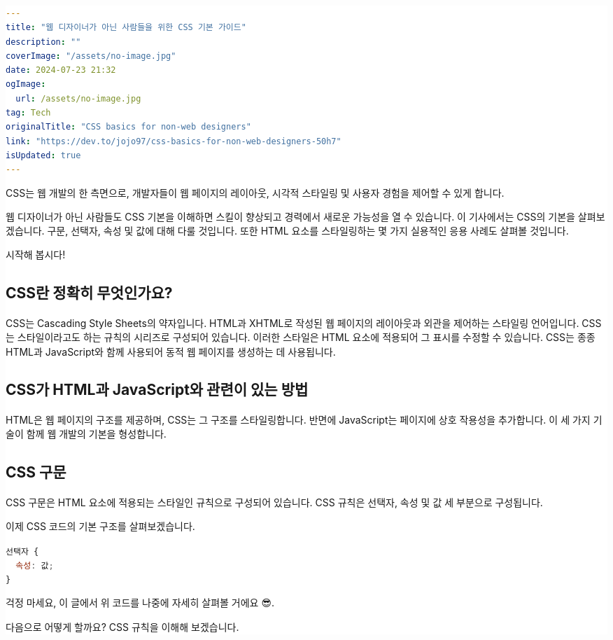 ```yaml
---
title: "웹 디자이너가 아닌 사람들을 위한 CSS 기본 가이드"
description: ""
coverImage: "/assets/no-image.jpg"
date: 2024-07-23 21:32
ogImage: 
  url: /assets/no-image.jpg
tag: Tech
originalTitle: "CSS basics for non-web designers"
link: "https://dev.to/jojo97/css-basics-for-non-web-designers-50h7"
isUpdated: true
---
```





CSS는 웹 개발의 한 측면으로, 개발자들이 웹 페이지의 레이아웃, 시각적 스타일링 및 사용자 경험을 제어할 수 있게 합니다.

웹 디자이너가 아닌 사람들도 CSS 기본을 이해하면 스킬이 향상되고 경력에서 새로운 가능성을 열 수 있습니다. 이 기사에서는 CSS의 기본을 살펴보겠습니다. 구문, 선택자, 속성 및 값에 대해 다룰 것입니다. 또한 HTML 요소를 스타일링하는 몇 가지 실용적인 응용 사례도 살펴볼 것입니다.

시작해 봅시다!

## CSS란 정확히 무엇인가요?

<div class="content-ad"></div>

CSS는 Cascading Style Sheets의 약자입니다. HTML과 XHTML로 작성된 웹 페이지의 레이아웃과 외관을 제어하는 스타일링 언어입니다. CSS는 스타일이라고도 하는 규칙의 시리즈로 구성되어 있습니다. 이러한 스타일은 HTML 요소에 적용되어 그 표시를 수정할 수 있습니다. CSS는 종종 HTML과 JavaScript와 함께 사용되어 동적 웹 페이지를 생성하는 데 사용됩니다.

## CSS가 HTML과 JavaScript와 관련이 있는 방법

HTML은 웹 페이지의 구조를 제공하며, CSS는 그 구조를 스타일링합니다. 반면에 JavaScript는 페이지에 상호 작용성을 추가합니다. 이 세 가지 기술이 함께 웹 개발의 기본을 형성합니다.

## CSS 구문

<div class="content-ad"></div>

CSS 구문은 HTML 요소에 적용되는 스타일인 규칙으로 구성되어 있습니다. CSS 규칙은 선택자, 속성 및 값 세 부분으로 구성됩니다.

이제 CSS 코드의 기본 구조를 살펴보겠습니다.

```js
선택자 {
  속성: 값;
}
```

걱정 마세요, 이 글에서 위 코드를 나중에 자세히 살펴볼 거에요 😎.

<div class="content-ad"></div>

다음으로 어떻게 할까요? CSS 규칙을 이해해 보겠습니다.
